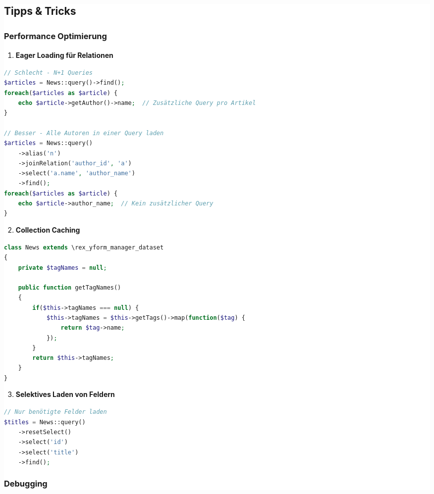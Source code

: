 ## Tipps & Tricks

### Performance Optimierung

1. **Eager Loading für Relationen**
```php
// Schlecht - N+1 Queries
$articles = News::query()->find();
foreach($articles as $article) {
    echo $article->getAuthor()->name;  // Zusätzliche Query pro Artikel
}

// Besser - Alle Autoren in einer Query laden
$articles = News::query()
    ->alias('n')
    ->joinRelation('author_id', 'a')
    ->select('a.name', 'author_name')
    ->find();
foreach($articles as $article) {
    echo $article->author_name;  // Kein zusätzlicher Query
}
```

2. **Collection Caching**
```php
class News extends \rex_yform_manager_dataset
{
    private $tagNames = null;

    public function getTagNames()
    {
        if($this->tagNames === null) {
            $this->tagNames = $this->getTags()->map(function($tag) {
                return $tag->name;
            });
        }
        return $this->tagNames;
    }
}
```

3. **Selektives Laden von Feldern**
```php
// Nur benötigte Felder laden
$titles = News::query()
    ->resetSelect()
    ->select('id')
    ->select('title')
    ->find();
```

### Debugging
